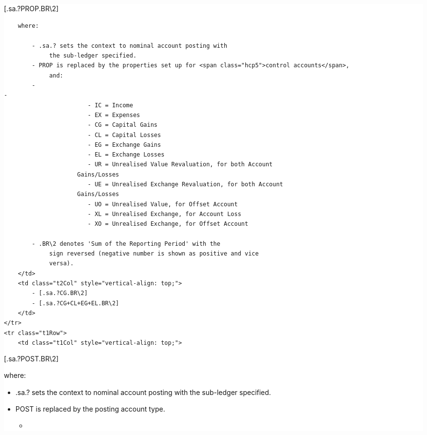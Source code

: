 </td>
	</tr>
	<tr class="t2Row">
		<td class="t1Col" style="vertical-align: top;">[.sa.?PROP.BR\2] 
		 
		where:
		
			- .sa.? sets the context to nominal account posting with 
    			 the sub-ledger specified.
			- PROP is replaced by the properties set up for <span class="hcp5">control accounts</span>, 
    			 and:
			- 
    - 
        				    - IC = Income
        				    - EX = Expenses
        				    - CG = Capital Gains
        				    - CL = Capital Losses
        				    - EG = Exchange Gains
        				    - EL = Exchange Losses
        				    - UR = Unrealised Value Revaluation, for both Account 
        				 Gains/Losses
        				    - UE = Unrealised Exchange Revaluation, for both Account 
        				 Gains/Losses
        				    - UO = Unrealised Value, for Offset Account
        				    - XL = Unrealised Exchange, for Account Loss
        				    - XO = Unrealised Exchange, for Offset Account
        			
			- .BR\2 denotes 'Sum of the Reporting Period' with the 
    			 sign reversed (negative number is shown as positive and vice 
    			 versa).
		</td>
		<td class="t2Col" style="vertical-align: top;">
			- [.sa.?CG.BR\2]
			- [.sa.?CG+CL+EG+EL.BR\2]
		</td>
	</tr>
	<tr class="t1Row">
		<td class="t1Col" style="vertical-align: top;">

[.sa.?POST.BR\2]

		

where:

		
			

- .sa.? sets the context to nominal account posting with 
    			 the sub-ledger specified.

			

- POST is replaced by the <span class="hcp5">posting 
    			 account type</span>.

			

    - 
        				